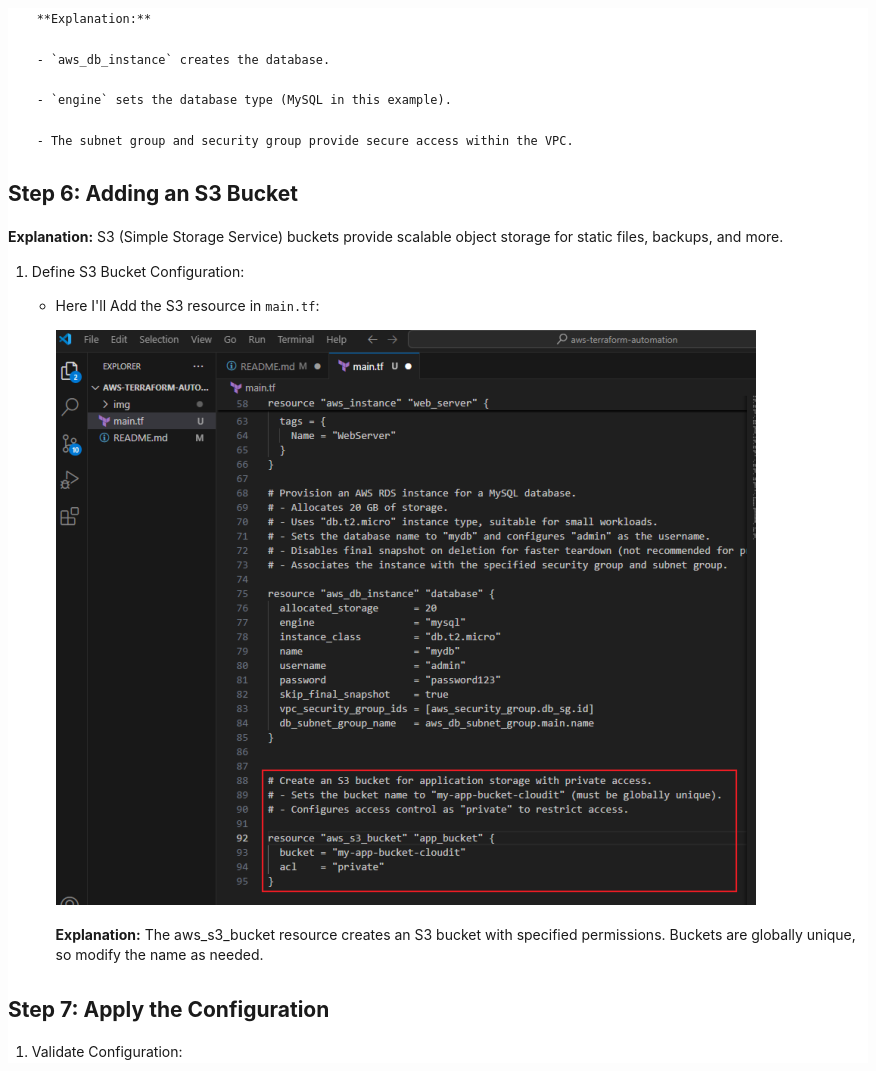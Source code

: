         **Explanation:** 
        
        - `aws_db_instance` creates the database.

        - `engine` sets the database type (MySQL in this example).

        - The subnet group and security group provide secure access within the VPC.
    
## **Step 6:** Adding an S3 Bucket

**Explanation:** S3 (Simple Storage Service) buckets provide scalable object storage for static files, backups, and more.

1. Define S3 Bucket Configuration:

    - Here I'll Add the S3 resource in `main.tf`:

        ![](./img/8.s3-bucket.png)

        **Explanation:** The aws_s3_bucket resource creates an S3 bucket with specified permissions. Buckets are globally unique, so modify the name as needed.

## **Step 7:** Apply the Configuration

1. Validate Configuration:
